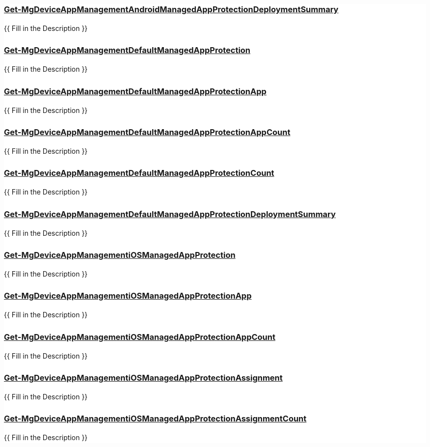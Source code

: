 ### [Get-MgDeviceAppManagementAndroidManagedAppProtectionDeploymentSummary](Get-MgDeviceAppManagementAndroidManagedAppProtectionDeploymentSummary.md)
{{ Fill in the Description }}

### [Get-MgDeviceAppManagementDefaultManagedAppProtection](Get-MgDeviceAppManagementDefaultManagedAppProtection.md)
{{ Fill in the Description }}

### [Get-MgDeviceAppManagementDefaultManagedAppProtectionApp](Get-MgDeviceAppManagementDefaultManagedAppProtectionApp.md)
{{ Fill in the Description }}

### [Get-MgDeviceAppManagementDefaultManagedAppProtectionAppCount](Get-MgDeviceAppManagementDefaultManagedAppProtectionAppCount.md)
{{ Fill in the Description }}

### [Get-MgDeviceAppManagementDefaultManagedAppProtectionCount](Get-MgDeviceAppManagementDefaultManagedAppProtectionCount.md)
{{ Fill in the Description }}

### [Get-MgDeviceAppManagementDefaultManagedAppProtectionDeploymentSummary](Get-MgDeviceAppManagementDefaultManagedAppProtectionDeploymentSummary.md)
{{ Fill in the Description }}

### [Get-MgDeviceAppManagementiOSManagedAppProtection](Get-MgDeviceAppManagementiOSManagedAppProtection.md)
{{ Fill in the Description }}

### [Get-MgDeviceAppManagementiOSManagedAppProtectionApp](Get-MgDeviceAppManagementiOSManagedAppProtectionApp.md)
{{ Fill in the Description }}

### [Get-MgDeviceAppManagementiOSManagedAppProtectionAppCount](Get-MgDeviceAppManagementiOSManagedAppProtectionAppCount.md)
{{ Fill in the Description }}

### [Get-MgDeviceAppManagementiOSManagedAppProtectionAssignment](Get-MgDeviceAppManagementiOSManagedAppProtectionAssignment.md)
{{ Fill in the Description }}

### [Get-MgDeviceAppManagementiOSManagedAppProtectionAssignmentCount](Get-MgDeviceAppManagementiOSManagedAppProtectionAssignmentCount.md)
{{ Fill in the Description }}
